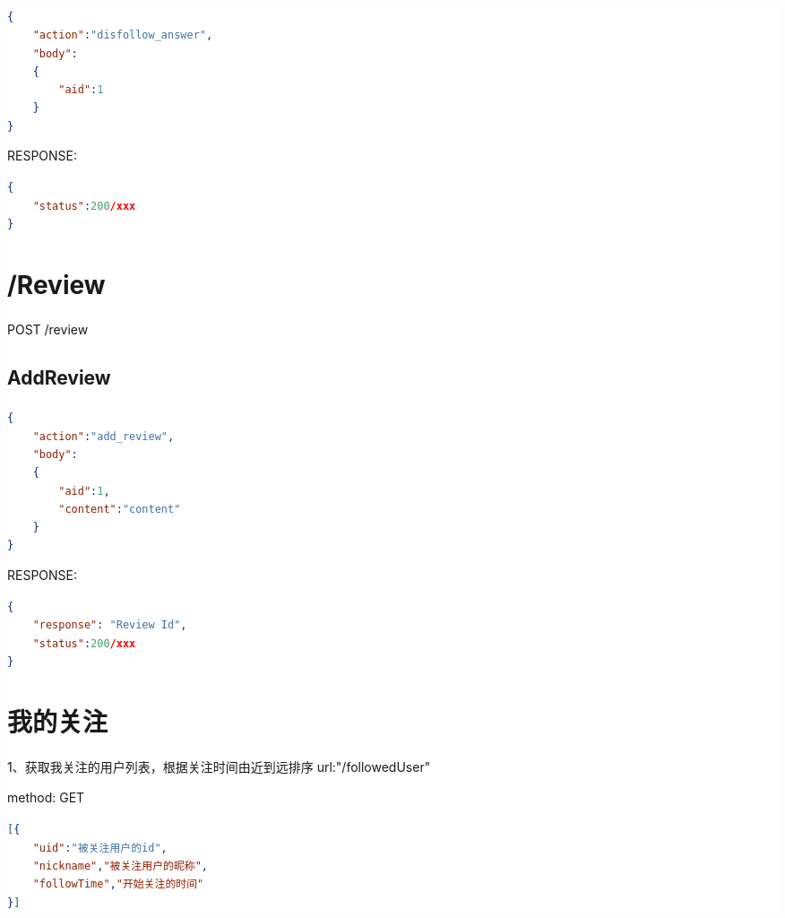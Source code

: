 ```json
{
    "action":"disfollow_answer",
    "body":
    {
        "aid":1
    }
}
```

RESPONSE:

```json
{
	"status":200/xxx
}
```

# /Review
POST /review

## AddReview

```json
{
    "action":"add_review",
    "body":
    {
        "aid":1,
        "content":"content"
    }
}
```

RESPONSE:

```json
{
    "response": "Review Id",
	"status":200/xxx
}
```

# 我的关注

1、获取我关注的用户列表，根据关注时间由近到远排序
url:"/followedUser"

method: GET

```json
[{
    "uid":"被关注用户的id",
    "nickname","被关注用户的昵称",
    "followTime","开始关注的时间"
}]
```

